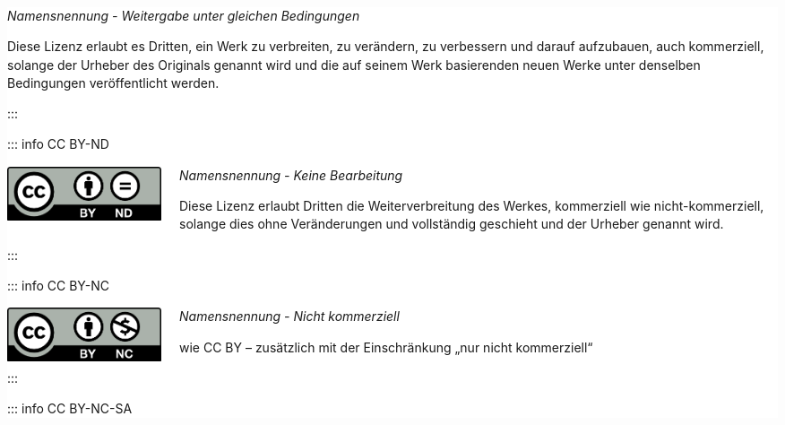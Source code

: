 *Namensnennung - Weitergabe unter gleichen Bedingungen*
     
Diese Lizenz erlaubt es Dritten, ein Werk zu
verbreiten, zu verändern, zu verbessern und
darauf aufzubauen, auch kommerziell, solange
der Urheber des Originals genannt wird und die
auf seinem Werk basierenden neuen Werke
unter denselben Bedingungen veröffentlicht
werden.

:::

::: info CC BY-ND

<img src="../medien/icons/CC_BY_ND.png"
     alt="Icon_CC_BY_ND"
     style="float: left; margin-right: 20px; width: 20%;" />

*Namensnennung - Keine Bearbeitung*

Diese Lizenz erlaubt Dritten die
Weiterverbreitung des Werkes, kommerziell wie
nicht-kommerziell, solange dies ohne Veränderungen und vollständig geschieht und
der Urheber genannt wird.

:::

::: info CC BY-NC

<img src="../medien/icons/CC-BY-NC.png"
     alt="Icon_CC-BY_NC"
     style="float: left; margin-right: 20px; width: 20%;" />

*Namensnennung - Nicht kommerziell*

wie CC BY – zusätzlich mit der Einschränkung
„nur nicht kommerziell“

:::

::: info CC BY-NC-SA
